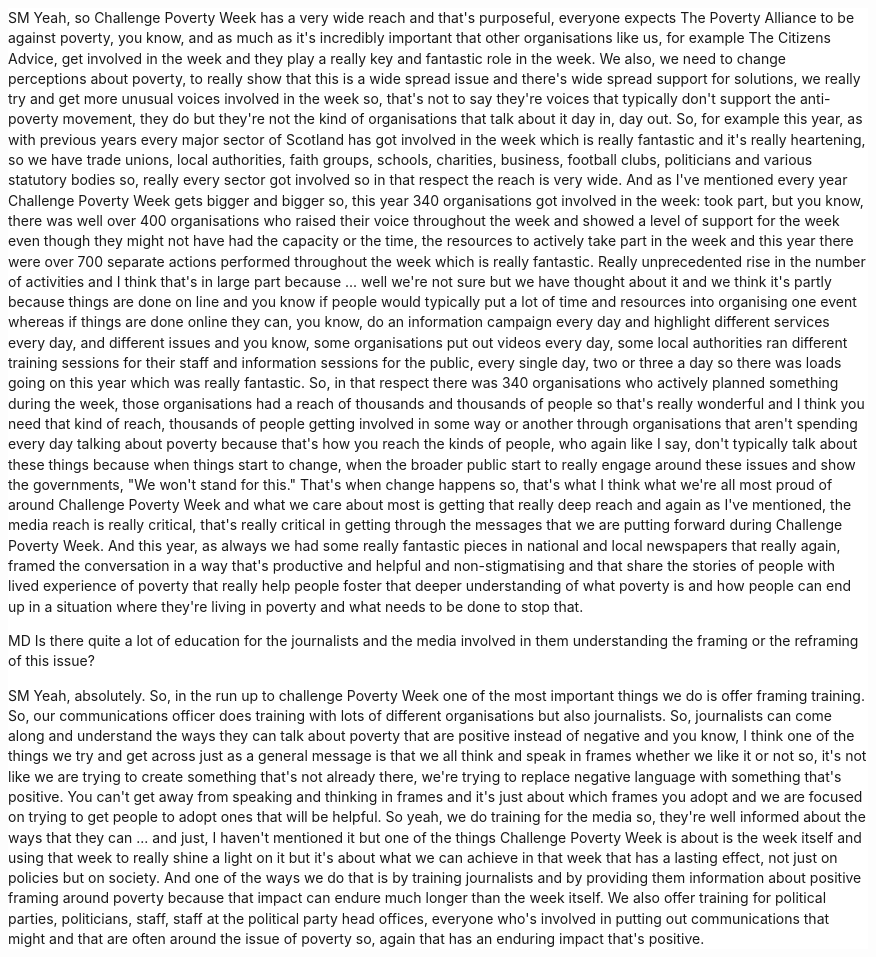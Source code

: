 SM Yeah, so Challenge Poverty Week has a very wide reach and that's purposeful, everyone expects The Poverty Alliance to be against poverty, you know, and as much as it's incredibly important that other organisations like us, for example The Citizens Advice, get involved in the week and they play a really key and fantastic role in the week. We also, we need to change perceptions about poverty, to really show that this is a wide spread issue and there's wide spread support for solutions, we really try and get more unusual voices involved in the week so, that's not to say they're voices that typically don't support the anti-poverty movement, they do but they're not the kind of organisations that talk about it day in, day out. So, for example this year, as with previous years every major sector of Scotland has got involved in the week which is really fantastic and it's really heartening, so we have trade unions, local authorities, faith groups, schools, charities, business, football clubs, politicians and various statutory bodies so, really every sector got involved so in that respect the reach is very wide. And as I've mentioned every year Challenge Poverty Week gets bigger and bigger so, this year 340 organisations got involved in the week: took part, but you know, there was well over 400 organisations who raised their voice throughout the week and showed a level of support for the week even though they might not have had the capacity or the time, the resources to actively take part in the week and this year there were over 700 separate actions performed throughout the week which is really fantastic. Really unprecedented rise in the number of activities and I think that's in large part because ... well we're not sure but we have thought about it and we think it's partly because things are done on line and you know if people would typically put a lot of time and resources into organising one event whereas if things are done online they can, you know, do an information campaign every day and highlight different services every day, and different issues and you know, some organisations put out videos every day, some local authorities ran different training sessions for their staff and information sessions for the public, every single day, two or three a day so there was loads going on this year which was really fantastic. So, in that respect there was 340 organisations who actively planned something during the week, those organisations had a reach of thousands and thousands of people so that's really wonderful and I think you need that kind of reach, thousands of people getting involved in some way or another through organisations that aren't spending every day talking about poverty because that's how you reach the kinds of people, who again like I say, don't typically talk about these things because when things start to change, when the broader public start to really engage around these issues and show the governments, "We won't stand for this." That's when change happens so, that's what I think what we're all most proud of around Challenge Poverty Week and what we care about most is getting that really deep reach and again as I've mentioned, the media reach is really critical, that's really critical in getting through the messages that we are putting forward during Challenge Poverty Week. And this year, as always we had some really fantastic pieces in national and local newspapers that really again, framed the conversation in a way that's productive and helpful and non-stigmatising and that share the stories of people with lived experience of poverty that really help people foster that deeper understanding of what poverty is and how people can end up in a situation where they're living in poverty and what needs to be done to stop that.

MD Is there quite a lot of education for the journalists and the media involved in them understanding the framing or the reframing of this issue?

SM Yeah, absolutely. So, in the run up to challenge Poverty Week one of the most important things we do is offer framing training. So, our communications officer does training with lots of different organisations but also journalists. So, journalists can come along and understand the ways they can talk about poverty that are positive instead of negative and you know, I think one of the things we try and get across just as a general message is that we all think and speak in frames whether we like it or not so, it's not like we are trying to create something that's not already there, we're trying to replace negative language with something that's positive. You can't get away from speaking and thinking in frames and it's just about which frames you adopt and we are focused on trying to get people to adopt ones that will be helpful. So yeah, we do training for the media so, they're well informed about the ways that they can ... and just, I haven't mentioned it but one of the things Challenge Poverty Week is about is the week itself and using that week to really shine a light on it but it's about what we can achieve in that week that has a lasting effect, not just on policies but on society. And one of the ways we do that is by training journalists and by providing them information about positive framing around poverty because that impact can endure much longer than the week itself. We also offer training for political parties, politicians, staff, staff at the political party head offices, everyone who's involved in putting out communications that might and that are often around the issue of poverty so, again that has an enduring impact that's positive.
